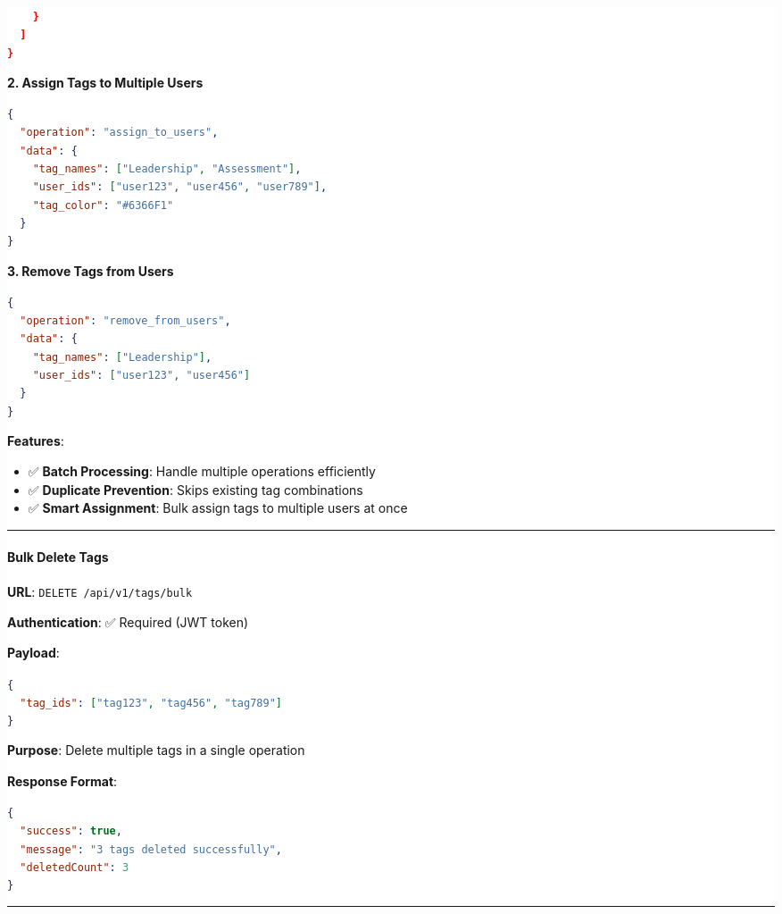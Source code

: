 ```json
    }
  ]
}
```

**2. Assign Tags to Multiple Users**
```json
{
  "operation": "assign_to_users",
  "data": {
    "tag_names": ["Leadership", "Assessment"],
    "user_ids": ["user123", "user456", "user789"],
    "tag_color": "#6366F1"
  }
}
```

**3. Remove Tags from Users**
```json
{
  "operation": "remove_from_users",
  "data": {
    "tag_names": ["Leadership"],
    "user_ids": ["user123", "user456"]
  }
}
```

**Features**:
- ✅ **Batch Processing**: Handle multiple operations efficiently
- ✅ **Duplicate Prevention**: Skips existing tag combinations
- ✅ **Smart Assignment**: Bulk assign tags to multiple users at once

---

#### **Bulk Delete Tags**
**URL**: `DELETE /api/v1/tags/bulk`

**Authentication**: ✅ Required (JWT token)

**Payload**:
```json
{
  "tag_ids": ["tag123", "tag456", "tag789"]
}
```

**Purpose**: Delete multiple tags in a single operation

**Response Format**:
```json
{
  "success": true,
  "message": "3 tags deleted successfully",
  "deletedCount": 3
}
```

---